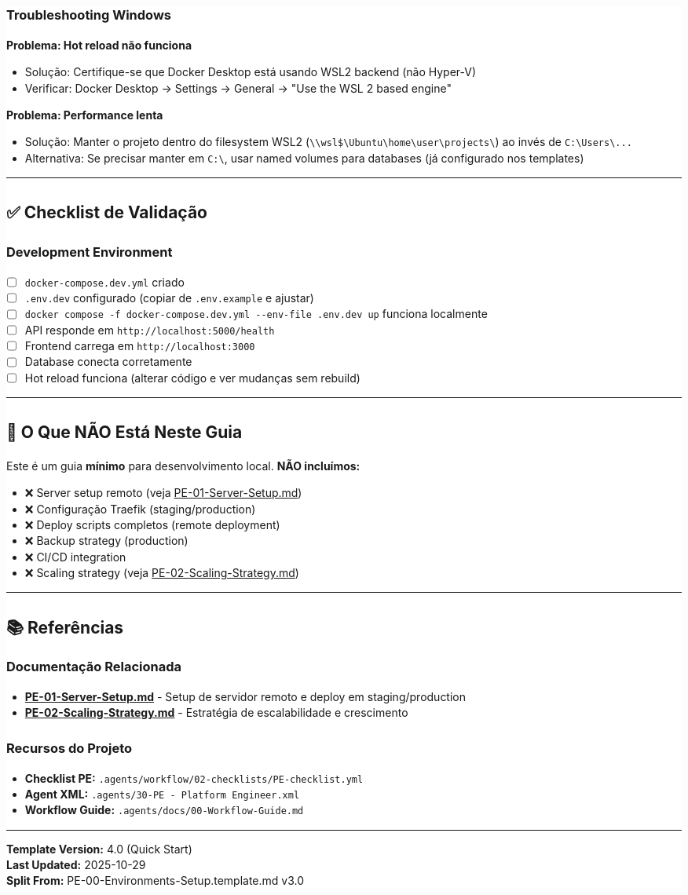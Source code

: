 ### Troubleshooting Windows

**Problema: Hot reload não funciona**
- Solução: Certifique-se que Docker Desktop está usando WSL2 backend (não Hyper-V)  
- Verificar: Docker Desktop → Settings → General → "Use the WSL 2 based engine"  

**Problema: Performance lenta**
- Solução: Manter o projeto dentro do filesystem WSL2 (`\\wsl$\Ubuntu\home\user\projects\`) ao invés de `C:\Users\...`  
- Alternativa: Se precisar manter em `C:\`, usar named volumes para databases (já configurado nos templates)  

---

## ✅ Checklist de Validação

### Development Environment
- [ ] `docker-compose.dev.yml` criado  
- [ ] `.env.dev` configurado (copiar de `.env.example` e ajustar)  
- [ ] `docker compose -f docker-compose.dev.yml --env-file .env.dev up` funciona localmente  
- [ ] API responde em `http://localhost:5000/health`  
- [ ] Frontend carrega em `http://localhost:3000`  
- [ ] Database conecta corretamente  
- [ ] Hot reload funciona (alterar código e ver mudanças sem rebuild)  

---

## 🚫 O Que NÃO Está Neste Guia

Este é um guia **mínimo** para desenvolvimento local. **NÃO incluímos:**

- ❌ Server setup remoto (veja [PE-01-Server-Setup.md](./PE-01-Server-Setup.md))  
- ❌ Configuração Traefik (staging/production)  
- ❌ Deploy scripts completos (remote deployment)  
- ❌ Backup strategy (production)  
- ❌ CI/CD integration  
- ❌ Scaling strategy (veja [PE-02-Scaling-Strategy.md](./PE-02-Scaling-Strategy.md))  

---

## 📚 Referências

### Documentação Relacionada
- **[PE-01-Server-Setup.md](./PE-01-Server-Setup.md)** - Setup de servidor remoto e deploy em staging/production  
- **[PE-02-Scaling-Strategy.md](./PE-02-Scaling-Strategy.md)** - Estratégia de escalabilidade e crescimento  

### Recursos do Projeto
- **Checklist PE:** `.agents/workflow/02-checklists/PE-checklist.yml`  
- **Agent XML:** `.agents/30-PE - Platform Engineer.xml`  
- **Workflow Guide:** `.agents/docs/00-Workflow-Guide.md`  

---

**Template Version:** 4.0 (Quick Start)  
**Last Updated:** 2025-10-29  
**Split From:** PE-00-Environments-Setup.template.md v3.0  
